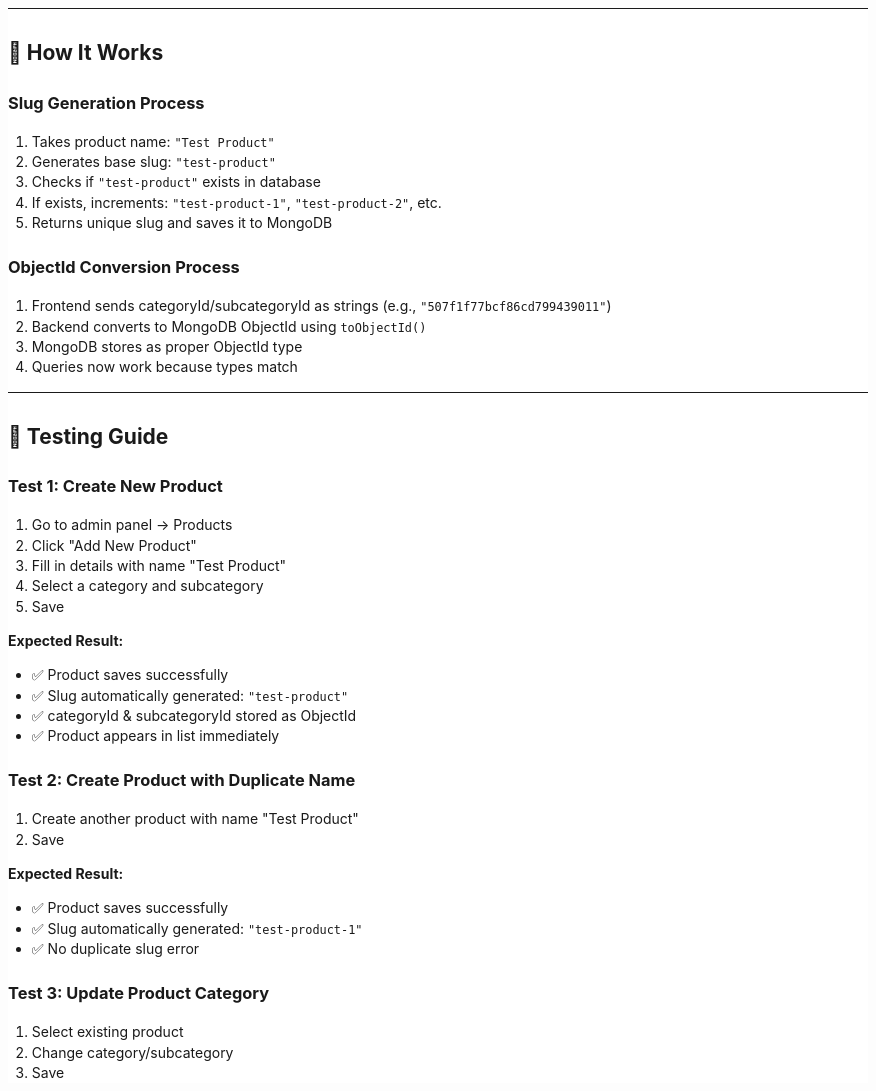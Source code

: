 ```typescript
```

---

## 🔧 How It Works

### **Slug Generation Process**
1. Takes product name: `"Test Product"`
2. Generates base slug: `"test-product"`
3. Checks if `"test-product"` exists in database
4. If exists, increments: `"test-product-1"`, `"test-product-2"`, etc.
5. Returns unique slug and saves it to MongoDB

### **ObjectId Conversion Process**
1. Frontend sends categoryId/subcategoryId as strings (e.g., `"507f1f77bcf86cd799439011"`)
2. Backend converts to MongoDB ObjectId using `toObjectId()`
3. MongoDB stores as proper ObjectId type
4. Queries now work because types match

---

## 🚀 Testing Guide

### Test 1: Create New Product
1. Go to admin panel → Products
2. Click "Add New Product"
3. Fill in details with name "Test Product"
4. Select a category and subcategory
5. Save

**Expected Result:**
- ✅ Product saves successfully
- ✅ Slug automatically generated: `"test-product"`
- ✅ categoryId & subcategoryId stored as ObjectId
- ✅ Product appears in list immediately

### Test 2: Create Product with Duplicate Name
1. Create another product with name "Test Product"
2. Save

**Expected Result:**
- ✅ Product saves successfully
- ✅ Slug automatically generated: `"test-product-1"`
- ✅ No duplicate slug error

### Test 3: Update Product Category
1. Select existing product
2. Change category/subcategory
3. Save
